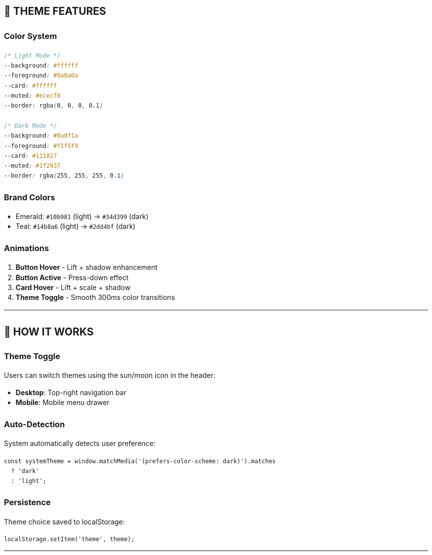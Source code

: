 
## 🎨 THEME FEATURES

### Color System
```css
/* Light Mode */
--background: #ffffff
--foreground: #0a0a0a
--card: #ffffff
--muted: #ececf0
--border: rgba(0, 0, 0, 0.1)

/* Dark Mode */
--background: #0a0f1a
--foreground: #f1f5f9
--card: #111827
--muted: #1f2937
--border: rgba(255, 255, 255, 0.1)
```

### Brand Colors
- Emerald: `#10b981` (light) → `#34d399` (dark)
- Teal: `#14b8a6` (light) → `#2dd4bf` (dark)

### Animations
1. **Button Hover** - Lift + shadow enhancement
2. **Button Active** - Press-down effect
3. **Card Hover** - Lift + scale + shadow
4. **Theme Toggle** - Smooth 300ms color transitions

---

## 🚀 HOW IT WORKS

### Theme Toggle
Users can switch themes using the sun/moon icon in the header:
- **Desktop**: Top-right navigation bar
- **Mobile**: Mobile menu drawer

### Auto-Detection
System automatically detects user preference:
```tsx
const systemTheme = window.matchMedia('(prefers-color-scheme: dark)').matches
  ? 'dark'
  : 'light';
```

### Persistence
Theme choice saved to localStorage:
```tsx
localStorage.setItem('theme', theme);
```

---